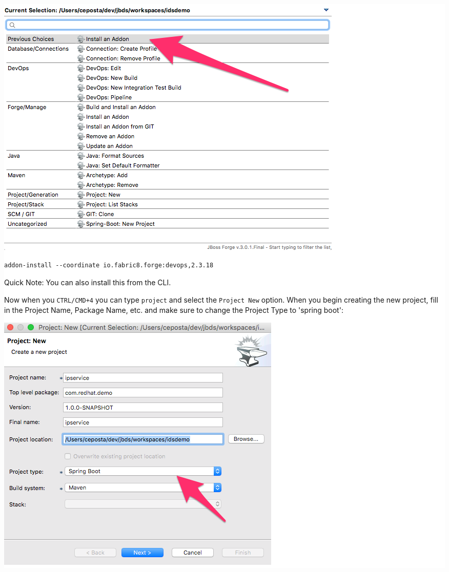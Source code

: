 ![addon install](images/addon-install.png)

```
addon-install --coordinate io.fabric8.forge:devops,2.3.18
```

Quick Note: You can also install this from the CLI.

Now when you `CTRL/CMD+4` you can type `project` and select the `Project New` option. When you begin creating the new project, fill in the Project Name, Package Name, etc. and make sure to change the Project Type to 'spring boot':
 
![spring boot](images/spring-boot-project-new.png)

